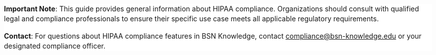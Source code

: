 
**Important Note**: This guide provides general information about HIPAA compliance. Organizations should consult with qualified legal and compliance professionals to ensure their specific use case meets all applicable regulatory requirements.

**Contact**: For questions about HIPAA compliance features in BSN Knowledge, contact compliance@bsn-knowledge.edu or your designated compliance officer.

